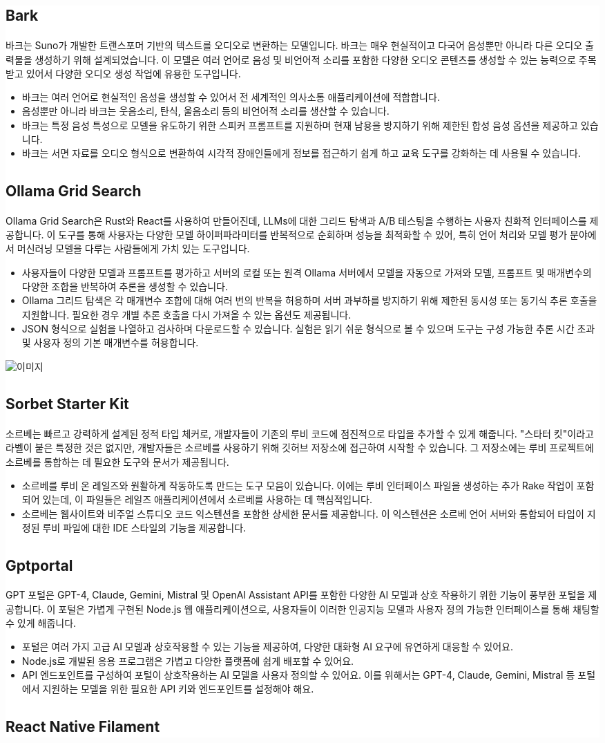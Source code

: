 <div class="content-ad"></div>

## Bark

바크는 Suno가 개발한 트랜스포머 기반의 텍스트를 오디오로 변환하는 모델입니다. 바크는 매우 현실적이고 다국어 음성뿐만 아니라 다른 오디오 출력물을 생성하기 위해 설계되었습니다. 이 모델은 여러 언어로 음성 및 비언어적 소리를 포함한 다양한 오디오 콘텐츠를 생성할 수 있는 능력으로 주목받고 있어서 다양한 오디오 생성 작업에 유용한 도구입니다.

- 바크는 여러 언어로 현실적인 음성을 생성할 수 있어서 전 세계적인 의사소통 애플리케이션에 적합합니다.
- 음성뿐만 아니라 바크는 웃음소리, 탄식, 울음소리 등의 비언어적 소리를 생산할 수 있습니다.
- 바크는 특정 음성 특성으로 모델을 유도하기 위한 스피커 프롬프트를 지원하며 현재 남용을 방지하기 위해 제한된 합성 음성 옵션을 제공하고 있습니다.
- 바크는 서면 자료를 오디오 형식으로 변환하여 시각적 장애인들에게 정보를 접근하기 쉽게 하고 교육 도구를 강화하는 데 사용될 수 있습니다.

## Ollama Grid Search

<div class="content-ad"></div>

Ollama Grid Search은 Rust와 React를 사용하여 만들어진데, LLMs에 대한 그리드 탐색과 A/B 테스팅을 수행하는 사용자 친화적 인터페이스를 제공합니다. 이 도구를 통해 사용자는 다양한 모델 하이퍼파라미터를 반복적으로 순회하며 성능을 최적화할 수 있어, 특히 언어 처리와 모델 평가 분야에서 머신러닝 모델을 다루는 사람들에게 가치 있는 도구입니다.

- 사용자들이 다양한 모델과 프롬프트를 평가하고 서버의 로컬 또는 원격 Ollama 서버에서 모델을 자동으로 가져와 모델, 프롬프트 및 매개변수의 다양한 조합을 반복하여 추론을 생성할 수 있습니다.
- Ollama 그리드 탐색은 각 매개변수 조합에 대해 여러 번의 반복을 허용하며 서버 과부하를 방지하기 위해 제한된 동시성 또는 동기식 추론 호출을 지원합니다. 필요한 경우 개별 추론 호출을 다시 가져올 수 있는 옵션도 제공됩니다.
- JSON 형식으로 실험을 나열하고 검사하며 다운로드할 수 있습니다. 실험은 읽기 쉬운 형식으로 볼 수 있으며 도구는 구성 가능한 추론 시간 초과 및 사용자 정의 기본 매개변수를 허용합니다.

![이미지](/assets/img/2024-09-10-11GrowingGitHubProjects_1.png)

## Sorbet Starter Kit

<div class="content-ad"></div>

소르베는 빠르고 강력하게 설계된 정적 타입 체커로, 개발자들이 기존의 루비 코드에 점진적으로 타입을 추가할 수 있게 해줍니다. "스타터 킷"이라고 라벨이 붙은 특정한 것은 없지만, 개발자들은 소르베를 사용하기 위해 깃허브 저장소에 접근하여 시작할 수 있습니다. 그 저장소에는 루비 프로젝트에 소르베를 통합하는 데 필요한 도구와 문서가 제공됩니다.

- 소르베를 루비 온 레일즈와 원활하게 작동하도록 만드는 도구 모음이 있습니다. 이에는 루비 인터페이스 파일을 생성하는 추가 Rake 작업이 포함되어 있는데, 이 파일들은 레일즈 애플리케이션에서 소르베를 사용하는 데 핵심적입니다.
- 소르베는 웹사이트와 비주얼 스튜디오 코드 익스텐션을 포함한 상세한 문서를 제공합니다. 이 익스텐션은 소르베 언어 서버와 통합되어 타입이 지정된 루비 파일에 대한 IDE 스타일의 기능을 제공합니다.

## Gptportal

GPT 포털은 GPT-4, Claude, Gemini, Mistral 및 OpenAI Assistant API를 포함한 다양한 AI 모델과 상호 작용하기 위한 기능이 풍부한 포털을 제공합니다. 이 포털은 가볍게 구현된 Node.js 웹 애플리케이션으로, 사용자들이 이러한 인공지능 모델과 사용자 정의 가능한 인터페이스를 통해 채팅할 수 있게 해줍니다.

<div class="content-ad"></div>

- 포털은 여러 가지 고급 AI 모델과 상호작용할 수 있는 기능을 제공하여, 다양한 대화형 AI 요구에 유연하게 대응할 수 있어요.
- Node.js로 개발된 응용 프로그램은 가볍고 다양한 플랫폼에 쉽게 배포할 수 있어요.
- API 엔드포인트를 구성하여 포털이 상호작용하는 AI 모델을 사용자 정의할 수 있어요. 이를 위해서는 GPT-4, Claude, Gemini, Mistral 등 포털에서 지원하는 모델을 위한 필요한 API 키와 엔드포인트를 설정해야 해요.

## React Native Filament
